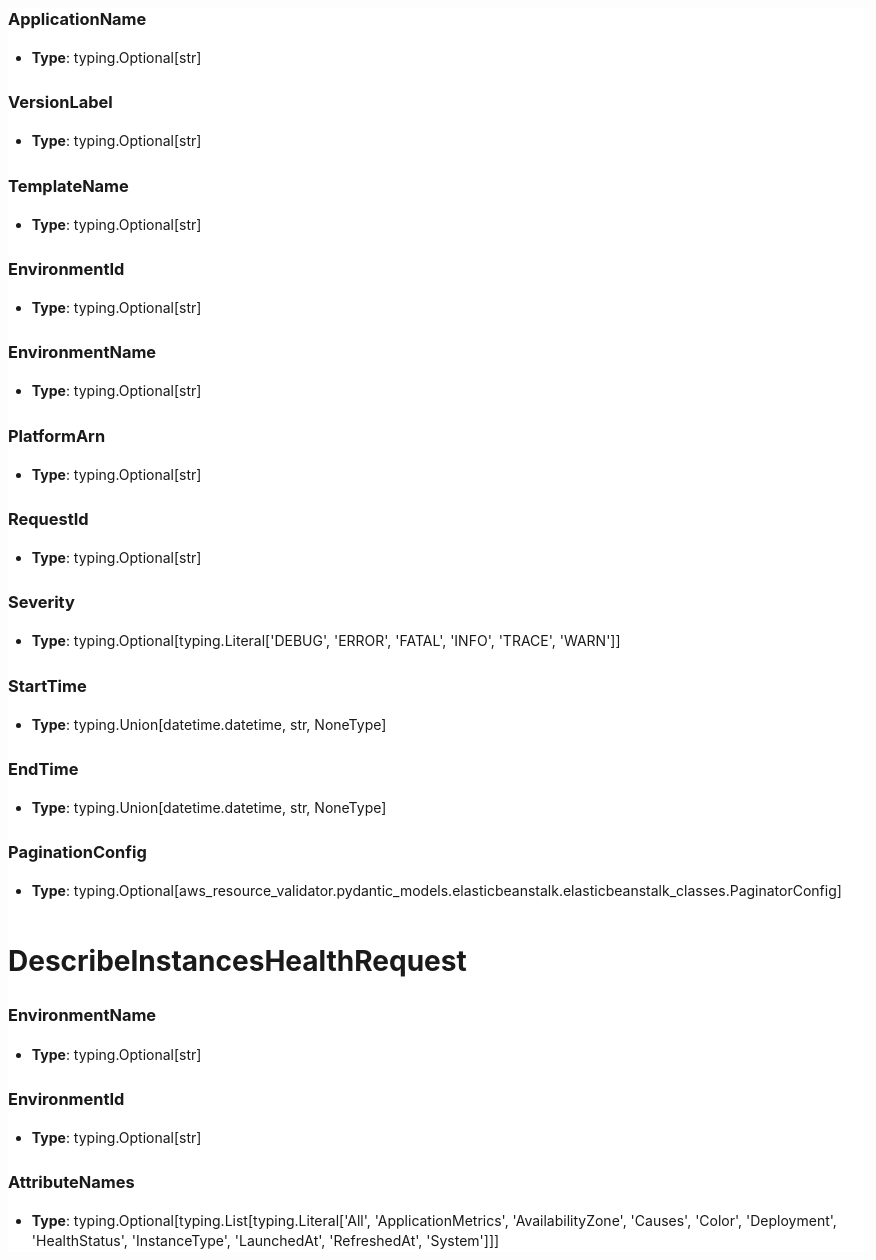 ### ApplicationName
- **Type**: typing.Optional[str]

### VersionLabel
- **Type**: typing.Optional[str]

### TemplateName
- **Type**: typing.Optional[str]

### EnvironmentId
- **Type**: typing.Optional[str]

### EnvironmentName
- **Type**: typing.Optional[str]

### PlatformArn
- **Type**: typing.Optional[str]

### RequestId
- **Type**: typing.Optional[str]

### Severity
- **Type**: typing.Optional[typing.Literal['DEBUG', 'ERROR', 'FATAL', 'INFO', 'TRACE', 'WARN']]

### StartTime
- **Type**: typing.Union[datetime.datetime, str, NoneType]

### EndTime
- **Type**: typing.Union[datetime.datetime, str, NoneType]

### PaginationConfig
- **Type**: typing.Optional[aws_resource_validator.pydantic_models.elasticbeanstalk.elasticbeanstalk_classes.PaginatorConfig]


# DescribeInstancesHealthRequest

### EnvironmentName
- **Type**: typing.Optional[str]

### EnvironmentId
- **Type**: typing.Optional[str]

### AttributeNames
- **Type**: typing.Optional[typing.List[typing.Literal['All', 'ApplicationMetrics', 'AvailabilityZone', 'Causes', 'Color', 'Deployment', 'HealthStatus', 'InstanceType', 'LaunchedAt', 'RefreshedAt', 'System']]]
